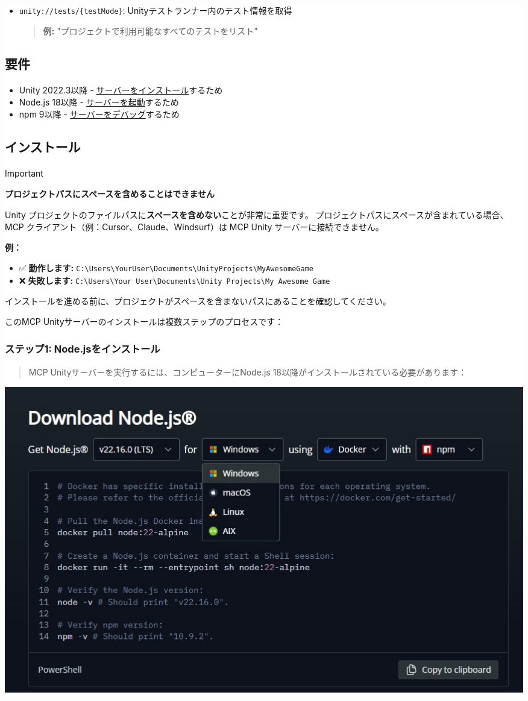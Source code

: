 - `unity://tests/{testMode}`: Unityテストランナー内のテスト情報を取得
  > **例:** "プロジェクトで利用可能なすべてのテストをリスト"

## 要件
- Unity 2022.3以降 - [サーバーをインストール](#install-server)するため
- Node.js 18以降 - [サーバーを起動](#start-server)するため
- npm 9以降 - [サーバーをデバッグ](#debug-server)するため

## <a name="install-server"></a>インストール

> [!IMPORTANT]
> **プロジェクトパスにスペースを含めることはできません**
>
> Unity プロジェクトのファイルパスに**スペースを含めない**ことが非常に重要です。
> プロジェクトパスにスペースが含まれている場合、MCP クライアント（例：Cursor、Claude、Windsurf）は MCP Unity サーバーに接続できません。
>
> **例：**
> -   ✅ **動作します:** `C:\Users\YourUser\Documents\UnityProjects\MyAwesomeGame`
> -   ❌ **失敗します:** `C:\Users\Your User\Documents\Unity Projects\My Awesome Game`
>
> インストールを進める前に、プロジェクトがスペースを含まないパスにあることを確認してください。

このMCP Unityサーバーのインストールは複数ステップのプロセスです：

### ステップ1: Node.jsをインストール
> MCP Unityサーバーを実行するには、コンピューターにNode.js 18以降がインストールされている必要があります：

![node](docs/node.jpg)
